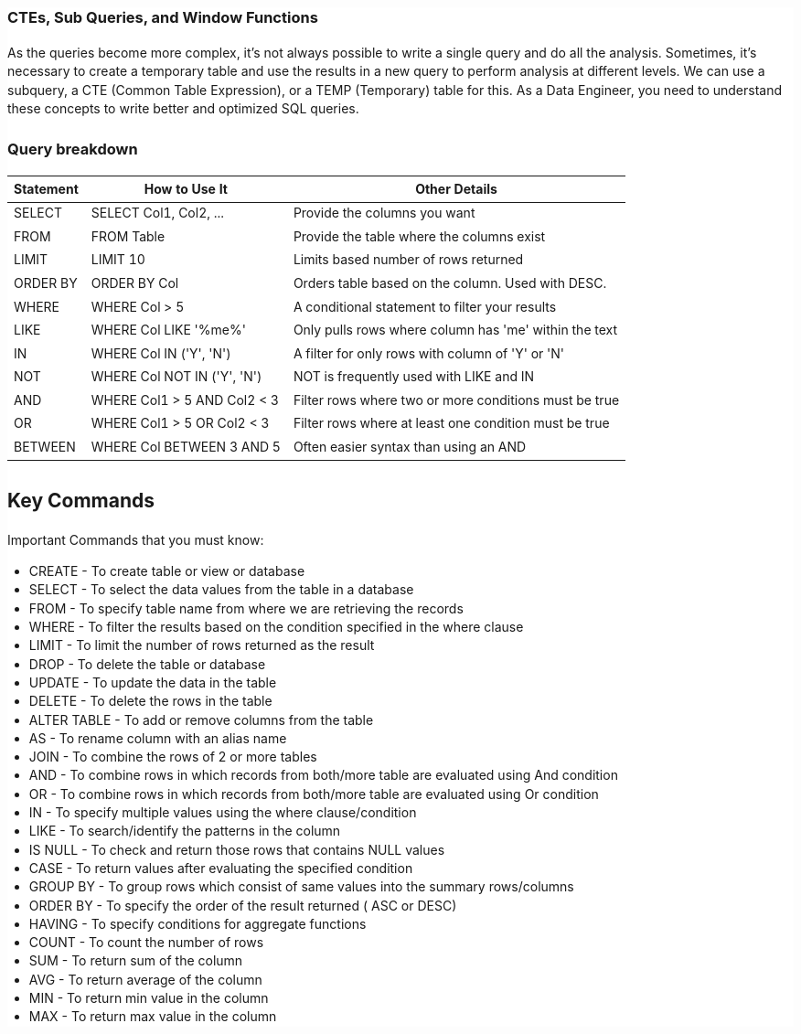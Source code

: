 ### CTEs, Sub Queries, and Window Functions

As the queries become more complex, it’s not always possible to write a single query and do all the analysis. Sometimes, it’s necessary to create a temporary table and use the results in a new query to perform analysis at different levels. We can use a subquery, a CTE (Common Table Expression), or a TEMP (Temporary) table for this. As a Data Engineer, you need to understand these concepts to write better and optimized SQL queries.

### Query breakdown

| Statement | How to Use It               | Other Details                                         |
| --------- | --------------------------- | ----------------------------------------------------- |
| SELECT    | SELECT Col1, Col2, ...      | Provide the columns you want                          |
| FROM      | FROM Table                  | Provide the table where the columns exist             |
| LIMIT     | LIMIT 10                    | Limits based number of rows returned                  |
| ORDER BY  | ORDER BY Col                | Orders table based on the column. Used with DESC.     |
| WHERE     | WHERE Col > 5               | A conditional statement to filter your results        |
| LIKE      | WHERE Col LIKE '%me%'       | Only pulls rows where column has 'me' within the text |
| IN        | WHERE Col IN ('Y', 'N')     | A filter for only rows with column of 'Y' or 'N'      |
| NOT       | WHERE Col NOT IN ('Y', 'N') | NOT is frequently used with LIKE and IN               |
| AND       | WHERE Col1 > 5 AND Col2 < 3 | Filter rows where two or more conditions must be true |
| OR        | WHERE Col1 > 5 OR Col2 < 3  | Filter rows where at least one condition must be true |
| BETWEEN   | WHERE Col BETWEEN 3 AND 5   | Often easier syntax than using an AND                 |

## Key Commands

Important Commands that you must know:

- CREATE - To create table or view or database
- SELECT - To select the data values from the table in a database
- FROM - To specify table name from where we are retrieving the records
- WHERE - To filter the results based on the condition specified in the where clause
- LIMIT - To limit the number of rows returned as the result
- DROP - To delete the table or database
- UPDATE - To update the data in the table
- DELETE - To delete the rows in the table
- ALTER TABLE - To add or remove columns from the table
- AS - To rename column with an alias name
- JOIN - To combine the rows of 2 or more tables
- AND - To combine rows in which records from both/more table are evaluated using And condition
- OR - To combine rows in which records from both/more table are evaluated using Or condition
- IN - To specify multiple values using the where clause/condition
- LIKE - To search/identify the patterns in the column
- IS NULL - To check and return those rows that contains NULL values
- CASE - To return values after evaluating the specified condition
- GROUP BY - To group rows which consist of same values into the summary rows/columns
- ORDER BY - To specify the order of the result returned ( ASC or DESC)
- HAVING - To specify conditions for aggregate functions
- COUNT - To count the number of rows
- SUM - To return sum of the column
- AVG - To return average of the column
- MIN - To return min value in the column
- MAX - To return max value in the column
